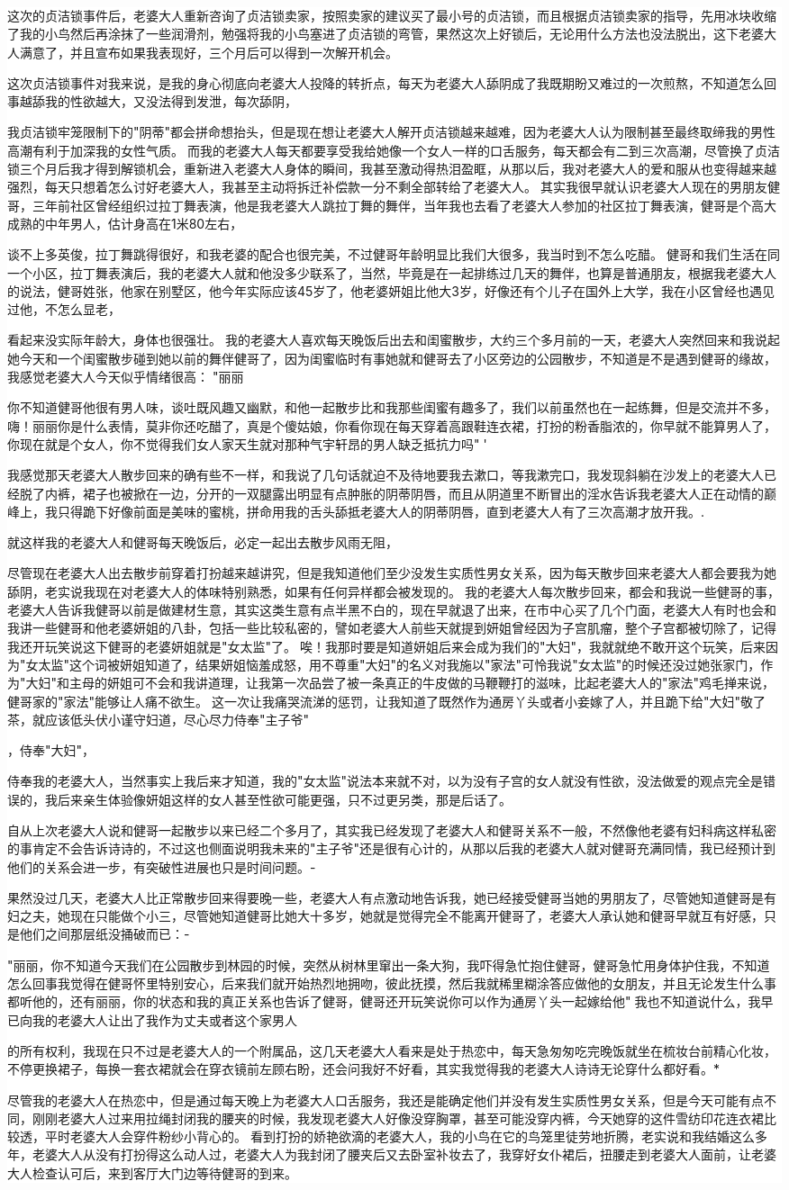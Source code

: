 这次的贞洁锁事件后，老婆大人重新咨询了贞洁锁卖家，按照卖家的建议买了最小号的贞洁锁，而且根据贞洁锁卖家的指导，先用冰块收缩了我的小鸟然后再涂抹了一些润滑剂，勉强将我的小鸟塞进了贞洁锁的弯管，果然这次上好锁后，无论用什么方法也没法脱出，这下老婆大人满意了，并且宣布如果我表现好，三个月后可以得到一次解开机会。

这次贞洁锁事件对我来说，是我的身心彻底向老婆大人投降的转折点，每天为老婆大人舔阴成了我既期盼又难过的一次煎熬，不知道怎么回事越舔我的性欲越大，又没法得到发泄，每次舔阴，

我贞洁锁牢笼限制下的"阴蒂"都会拼命想抬头，但是现在想让老婆大人解开贞洁锁越来越难，因为老婆大人认为限制甚至最终取缔我的男性高潮有利于加深我的女性气质。 而我的老婆大人每天都要享受我给她像一个女人一样的口舌服务，每天都会有二到三次高潮，尽管换了贞洁锁三个月后我才得到解锁机会，重新进入老婆大人身体的瞬间，我甚至激动得热泪盈眶，从那以后，我对老婆大人的爱和服从也变得越来越强烈，每天只想着怎么讨好老婆大人，我甚至主动将拆迁补偿款一分不剩全部转给了老婆大人。 其实我很早就认识老婆大人现在的男朋友健哥，三年前社区曾经组织过拉丁舞表演，他是我老婆大人跳拉丁舞的舞伴，当年我也去看了老婆大人参加的社区拉丁舞表演，健哥是个高大成熟的中年男人，估计身高在1米80左右，

谈不上多英俊，拉丁舞跳得很好，和我老婆的配合也很完美，不过健哥年龄明显比我们大很多，我当时到不怎么吃醋。 健哥和我们生活在同一个小区，拉丁舞表演后，我的老婆大人就和他没多少联系了，当然，毕竟是在一起排练过几天的舞伴，也算是普通朋友，根据我老婆大人的说法，健哥姓张，他家在别墅区，他今年实际应该45岁了，他老婆妍姐比他大3岁，好像还有个儿子在国外上大学，我在小区曾经也遇见过他，不怎么显老，

看起来没实际年龄大，身体也很强壮。 我的老婆大人喜欢每天晚饭后出去和闺蜜散步，大约三个多月前的一天，老婆大人突然回来和我说起她今天和一个闺蜜散步碰到她以前的舞伴健哥了，因为闺蜜临时有事她就和健哥去了小区旁边的公园散步，不知道是不是遇到健哥的缘故，我感觉老婆大人今天似乎情绪很高： "丽丽

你不知道健哥他很有男人味，谈吐既风趣又幽默，和他一起散步比和我那些闺蜜有趣多了，我们以前虽然也在一起练舞，但是交流并不多，嗨！丽丽你是什么表情，莫非你还吃醋了，真是个傻姑娘，你看你现在每天穿着高跟鞋连衣裙，打扮的粉香脂浓的，你早就不能算男人了，你现在就是个女人，你不觉得我们女人家天生就对那种气宇轩昂的男人缺乏抵抗力吗" '

我感觉那天老婆大人散步回来的确有些不一样，和我说了几句话就迫不及待地要我去漱口，等我漱完口，我发现斜躺在沙发上的老婆大人已经脱了内裤，裙子也被掀在一边，分开的一双腿露出明显有点肿胀的阴蒂阴唇，而且从阴道里不断冒出的淫水告诉我老婆大人正在动情的巅峰上，我只得跪下好像前面是美味的蜜桃，拼命用我的舌头舔抵老婆大人的阴蒂阴唇，直到老婆大人有了三次高潮才放开我。.

就这样我的老婆大人和健哥每天晚饭后，必定一起出去散步风雨无阻，

尽管现在老婆大人出去散步前穿着打扮越来越讲究，但是我知道他们至少没发生实质性男女关系，因为每天散步回来老婆大人都会要我为她舔阴，老实说我现在对老婆大人的体味特别熟悉，如果有任何异样都会被发现的。 我的老婆大人每次散步回来，都会和我说一些健哥的事，老婆大人告诉我健哥以前是做建材生意，其实这类生意有点半黑不白的，现在早就退了出来，在市中心买了几个门面，老婆大人有时也会和我讲一些健哥和他老婆妍姐的八卦，包括一些比较私密的，譬如老婆大人前些天就提到妍姐曾经因为子宫肌瘤，整个子宫都被切除了，记得我还开玩笑说这下健哥的老婆妍姐就是"女太监"了。 唉！我那时要是知道妍姐后来会成为我们的"大妇"，我就就绝不敢开这个玩笑，后来因为"女太监"这个词被妍姐知道了，结果妍姐恼羞成怒，用不尊重"大妇"的名义对我施以"家法"可怜我说"女太监"的时候还没过她张家门，作为"大妇"和主母的妍姐可不会和我讲道理，让我第一次品尝了被一条真正的牛皮做的马鞭鞭打的滋味，比起老婆大人的"家法"鸡毛掸来说，健哥家的"家法"能够让人痛不欲生。 这一次让我痛哭流涕的惩罚，让我知道了既然作为通房丫头或者小妾嫁了人，并且跪下给"大妇"敬了茶，就应该低头伏小谨守妇道，尽心尽力侍奉"主子爷"

，侍奉"大妇"，

侍奉我的老婆大人，当然事实上我后来才知道，我的"女太监"说法本来就不对，以为没有子宫的女人就没有性欲，没法做爱的观点完全是错误的，我后来亲生体验像妍姐这样的女人甚至性欲可能更强，只不过更另类，那是后话了。

自从上次老婆大人说和健哥一起散步以来已经二个多月了，其实我已经发现了老婆大人和健哥关系不一般，不然像他老婆有妇科病这样私密的事肯定不会告诉诗诗的，不过这也侧面说明我未来的"主子爷"还是很有心计的，从那以后我的老婆大人就对健哥充满同情，我已经预计到他们的关系会进一步，有突破性进展也只是时间问题。-

果然没过几天，老婆大人比正常散步回来得要晚一些，老婆大人有点激动地告诉我，她已经接受健哥当她的男朋友了，尽管她知道健哥是有妇之夫，她现在只能做个小三，尽管她知道健哥比她大十多岁，她就是觉得完全不能离开健哥了，老婆大人承认她和健哥早就互有好感，只是他们之间那层纸没捅破而已：-

"丽丽，你不知道今天我们在公园散步到林园的时候，突然从树林里窜出一条大狗，我吓得急忙抱住健哥，健哥急忙用身体护住我，不知道怎么回事我觉得在健哥怀里特别安心，后来我们就开始热烈地拥吻，彼此抚摸，然后我就稀里糊涂答应做他的女朋友，并且无论发生什么事都听他的，还有丽丽，你的状态和我的真正关系也告诉了健哥，健哥还开玩笑说你可以作为通房丫头一起嫁给他" 我也不知道说什么，我早已向我的老婆大人让出了我作为丈夫或者这个家男人

的所有权利，我现在只不过是老婆大人的一个附属品，这几天老婆大人看来是处于热恋中，每天急匆匆吃完晚饭就坐在梳妆台前精心化妆，不停更换裙子，每换一套衣裙就会在穿衣镜前左顾右盼，还会问我好不好看，其实我觉得我的老婆大人诗诗无论穿什么都好看。*

尽管我的老婆大人在热恋中，但是通过每天晚上为老婆大人口舌服务，我还是能确定他们并没有发生实质性男女关系，但是今天可能有点不同，刚刚老婆大人过来用拉绳封闭我的腰夹的时候，我发现老婆大人好像没穿胸罩，甚至可能没穿内裤，今天她穿的这件雪纺印花连衣裙比较透，平时老婆大人会穿件粉纱小背心的。 看到打扮的娇艳欲滴的老婆大人，我的小鸟在它的鸟笼里徒劳地折腾，老实说和我结婚这么多年，老婆大人从没有打扮得这么动人过，老婆大人为我封闭了腰夹后又去卧室补妆去了，我穿好女仆裙后，扭腰走到老婆大人面前，让老婆大人检查认可后，来到客厅大门边等待健哥的到来。


